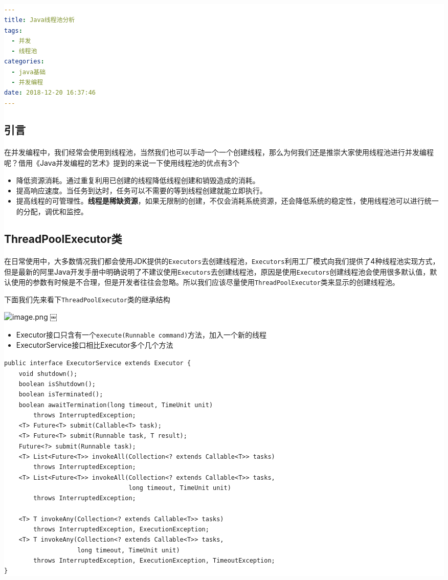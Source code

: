 ```yaml
---
title: Java线程池分析
tags:
  - 并发
  - 线程池
categories:
  - java基础
  - 并发编程
date: 2018-12-20 16:37:46
---
```


## 引言

在并发编程中，我们经常会使用到线程池，当然我们也可以手动一个一个创建线程，那么为何我们还是推崇大家使用线程池进行并发编程呢？借用《Java并发编程的艺术》提到的来说一下使用线程池的优点有3个

* 降低资源消耗。通过重复利用已创建的线程降低线程创建和销毁造成的消耗。
* 提高响应速度。当任务到达时，任务可以不需要的等到线程创建就能立即执行。
* 提高线程的可管理性。**线程是稀缺资源**，如果无限制的创建，不仅会消耗系统资源，还会降低系统的稳定性，使用线程池可以进行统一的分配，调优和监控。


## ThreadPoolExecutor类

在日常使用中，大多数情况我们都会使用JDK提供的`Executors`去创建线程池，`Executors`利用工厂模式向我们提供了4种线程池实现方式，但是最新的阿里Java开发手册中明确说明了不建议使用`Executors`去创建线程池，原因是使用`Executors`创建线程池会使用很多默认值，默认使用的参数有时候是不合理，但是开发者往往会忽略。所以我们应该尽量使用`ThreadPoolExecutor`类来显示的创建线程池。

下面我们先来看下`ThreadPoolExecutor`类的继承结构

![image.png](http://upload-images.jianshu.io/upload_images/2717496-0812461a560d9dc0.png?imageMogr2/auto-orient/strip%7CimageView2/2/w/1240)
￼

* Executor接口只含有一个`execute(Runnable command)`方法，加入一个新的线程
* ExecutorService接口相比Executor多个几个方法

 ```
 public interface ExecutorService extends Executor {
    void shutdown();
    boolean isShutdown();
    boolean isTerminated();
    boolean awaitTermination(long timeout, TimeUnit unit)
        throws InterruptedException;
    <T> Future<T> submit(Callable<T> task);
    <T> Future<T> submit(Runnable task, T result);
    Future<?> submit(Runnable task);
    <T> List<Future<T>> invokeAll(Collection<? extends Callable<T>> tasks)
        throws InterruptedException;
    <T> List<Future<T>> invokeAll(Collection<? extends Callable<T>> tasks,
                                  long timeout, TimeUnit unit)
        throws InterruptedException;
 
    <T> T invokeAny(Collection<? extends Callable<T>> tasks)
        throws InterruptedException, ExecutionException;
    <T> T invokeAny(Collection<? extends Callable<T>> tasks,
                    long timeout, TimeUnit unit)
        throws InterruptedException, ExecutionException, TimeoutException;
}
 ```
